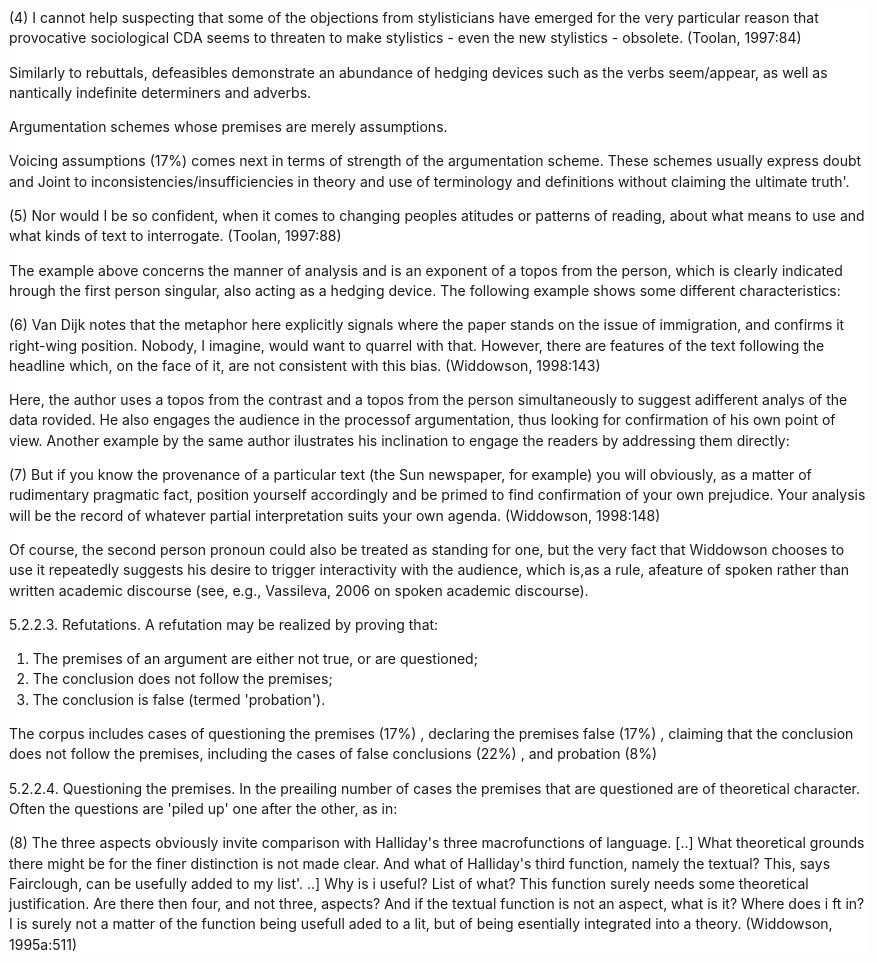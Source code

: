 (4) I cannot help suspecting that some of the objections from stylisticians have emerged for the very particular reason that provocative sociological CDA seems to threaten to make stylistics - even the new stylistics - obsolete. (Toolan, 1997:84)

Similarly to rebuttals, defeasibles demonstrate an abundance of hedging devices such as the verbs seem/appear, as well as nantically indefinite determiners and adverbs.

Argumentation schemes whose premises are merely assumptions.

Voicing assumptions $( 1 7 \% )$ comes next in terms of strength of the argumentation scheme. These schemes usually express doubt and Joint to inconsistencies/insufficiencies in theory and use of terminology and definitions without claiming the ultimate truth'.

(5) Nor would I be so confident, when it comes to changing peoples atitudes or patterns of reading, about what means to use and what kinds of text to interrogate. (Toolan, 1997:88)

The example above concerns the manner of analysis and is an exponent of a topos from the person, which is clearly indicated hrough the first person singular, also acting as a hedging device. The following example shows some different characteristics:

(6) Van Dijk notes that the metaphor here explicitly signals where the paper stands on the issue of immigration, and confirms it right-wing position. Nobody, I imagine, would want to quarrel with that. However, there are features of the text following the headline which, on the face of it, are not consistent with this bias. (Widdowson, 1998:143)

Here, the author uses a topos from the contrast and a topos from the person simultaneously to suggest adifferent analys of the data rovided. He also engages the audience in the processof argumentation, thus looking for confirmation of his own point of view. Another example by the same author ilustrates his inclination to engage the readers by addressing them directly:

(7) But if you know the provenance of a particular text (the Sun newspaper, for example) you will obviously, as a matter of rudimentary pragmatic fact, position yourself accordingly and be primed to find confirmation of your own prejudice. Your analysis will be the record of whatever partial interpretation suits your own agenda. (Widdowson, 1998:148)

Of course, the second person pronoun could also be treated as standing for one, but the very fact that Widdowson chooses to use it repeatedly suggests his desire to trigger interactivity with the audience, which is,as a rule, afeature of spoken rather than written academic discourse (see, e.g., Vassileva, 2006 on spoken academic discourse).

5.2.2.3. Refutations. A refutation may be realized by proving that:

1. The premises of an argument are either not true, or are questioned;   
2. The conclusion does not follow the premises;   
3. The conclusion is false (termed 'probation').

The corpus includes cases of questioning the premises $( 1 7 \% )$ , declaring the premises false $( 1 7 \% )$ , claiming that the conclusion does not follow the premises, including the cases of false conclusions $( 2 2 \% )$ , and probation $( 8 \% )$

5.2.2.4. Questioning the premises. In the preailing number of cases the premises that are questioned are of theoretical character. Often the questions are 'piled up' one after the other, as in:

(8) The three aspects obviously invite comparison with Halliday's three macrofunctions of language. [..] What theoretical grounds there might be for the finer distinction is not made clear. And what of Halliday's third function, namely the textual? This, says Fairclough, can be usefully added to my list'. ..] Why is i useful? List of what? This function surely needs some theoretical justification. Are there then four, and not three, aspects? And if the textual function is not an aspect, what is it? Where does i ft in? I is surely not a matter of the function being usefull aded to a lit, but of being esentially integrated into a theory. (Widdowson, 1995a:511)
